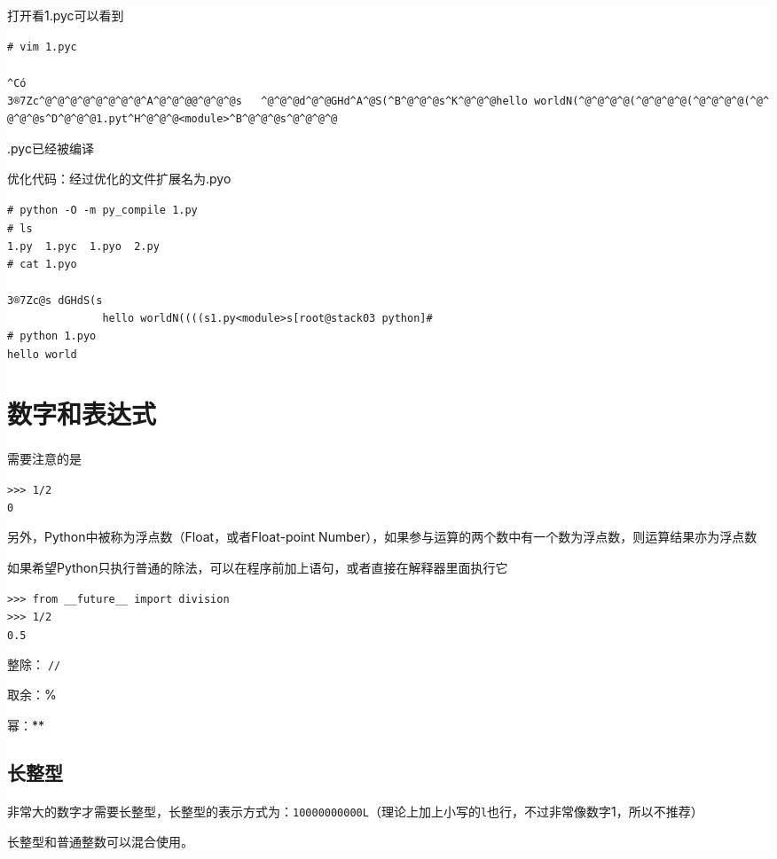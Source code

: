 打开看1.pyc可以看到

``` shell
# vim 1.pyc 

^Có
3®7Zc^@^@^@^@^@^@^@^@^A^@^@^@@^@^@^@s   ^@^@^@d^@^@GHd^A^@S(^B^@^@^@s^K^@^@^@hello worldN(^@^@^@^@(^@^@^@^@(^@^@^@^@(^@^@^@^@s^D^@^@^@1.pyt^H^@^@^@<module>^B^@^@^@s^@^@^@^@
```

.pyc已经被编译

 

优化代码：经过优化的文件扩展名为.pyo

``` shell
# python -O -m py_compile 1.py
# ls
1.py  1.pyc  1.pyo  2.py
# cat 1.pyo 
 
3®7Zc@s	dGHdS(s
               hello worldN((((s1.py<module>s[root@stack03 python]#
# python 1.pyo 
hello world
```

# 数字和表达式

需要注意的是

``` shell
>>> 1/2
0
```

另外，Python中被称为浮点数（Float，或者Float-point Number），如果参与运算的两个数中有一个数为浮点数，则运算结果亦为浮点数

如果希望Python只执行普通的除法，可以在程序前加上语句，或者直接在解释器里面执行它

``` shell
>>> from __future__ import division
>>> 1/2
0.5
```

整除： `//`

取余：%

幂：**

## 长整型

非常大的数字才需要长整型，长整型的表示方式为：`10000000000L`（理论上加上小写的`l`也行，不过非常像数字1，所以不推荐）

 长整型和普通整数可以混合使用。
